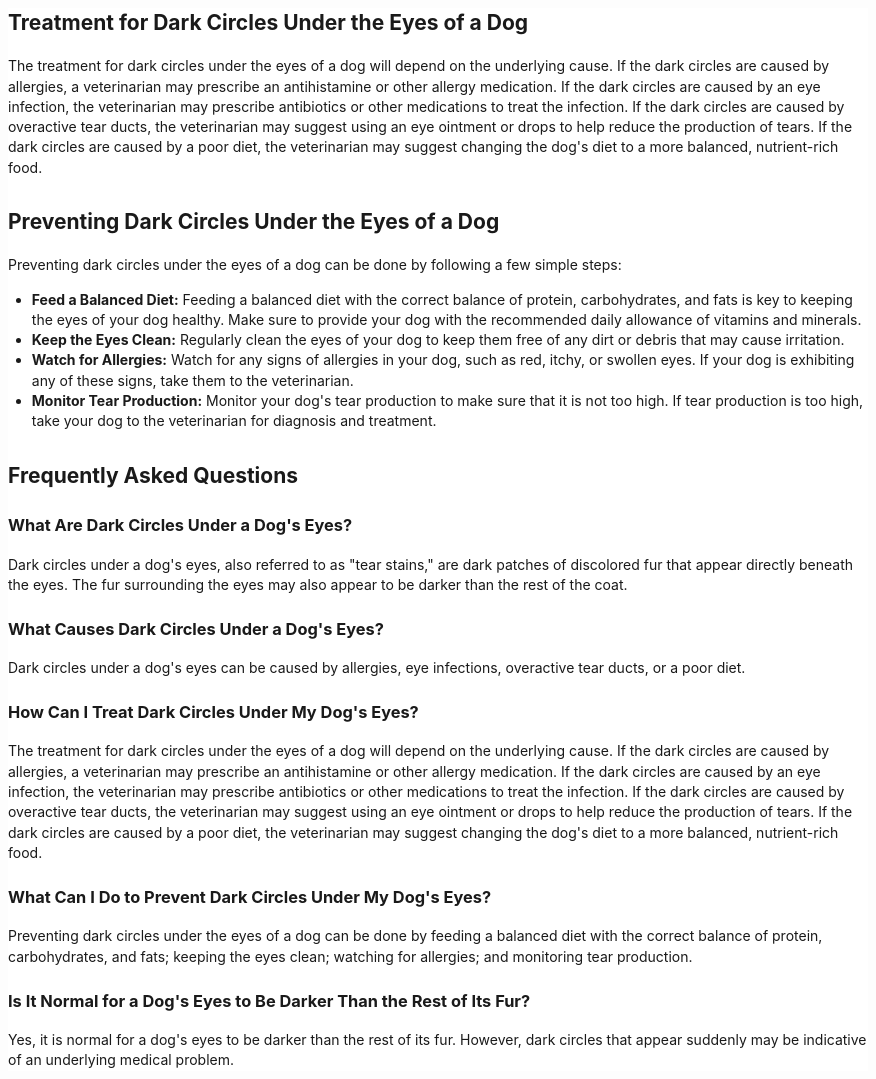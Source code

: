 <h2>Treatment for Dark Circles Under the Eyes of a Dog </h2>

<p>The treatment for dark circles under the eyes of a dog will depend on the underlying cause. If the dark circles are caused by allergies, a veterinarian may prescribe an antihistamine or other allergy medication. If the dark circles are caused by an eye infection, the veterinarian may prescribe antibiotics or other medications to treat the infection. If the dark circles are caused by overactive tear ducts, the veterinarian may suggest using an eye ointment or drops to help reduce the production of tears. If the dark circles are caused by a poor diet, the veterinarian may suggest changing the dog's diet to a more balanced, nutrient-rich food. </p>

<h2>Preventing Dark Circles Under the Eyes of a Dog </h2>

<p>Preventing dark circles under the eyes of a dog can be done by following a few simple steps:</p>

<ul>
  <li><strong>Feed a Balanced Diet:</strong> Feeding a balanced diet with the correct balance of protein, carbohydrates, and fats is key to keeping the eyes of your dog healthy. Make sure to provide your dog with the recommended daily allowance of vitamins and minerals. </li>
  <li><strong>Keep the Eyes Clean:</strong> Regularly clean the eyes of your dog to keep them free of any dirt or debris that may cause irritation. </li>
  <li><strong>Watch for Allergies:</strong> Watch for any signs of allergies in your dog, such as red, itchy, or swollen eyes. If your dog is exhibiting any of these signs, take them to the veterinarian. </li>
  <li><strong>Monitor Tear Production:</strong> Monitor your dog's tear production to make sure that it is not too high. If tear production is too high, take your dog to the veterinarian for diagnosis and treatment. </li>
</ul>

<h2>Frequently Asked Questions </h2>

<h3>What Are Dark Circles Under a Dog's Eyes?</h3>
<p>Dark circles under a dog's eyes, also referred to as "tear stains," are dark patches of discolored fur that appear directly beneath the eyes. The fur surrounding the eyes may also appear to be darker than the rest of the coat.</p>

<h3>What Causes Dark Circles Under a Dog's Eyes?</h3>
<p>Dark circles under a dog's eyes can be caused by allergies, eye infections, overactive tear ducts, or a poor diet.</p>

<h3>How Can I Treat Dark Circles Under My Dog's Eyes?</h3>
<p>The treatment for dark circles under the eyes of a dog will depend on the underlying cause. If the dark circles are caused by allergies, a veterinarian may prescribe an antihistamine or other allergy medication. If the dark circles are caused by an eye infection, the veterinarian may prescribe antibiotics or other medications to treat the infection. If the dark circles are caused by overactive tear ducts, the veterinarian may suggest using an eye ointment or drops to help reduce the production of tears. If the dark circles are caused by a poor diet, the veterinarian may suggest changing the dog's diet to a more balanced, nutrient-rich food.</p>

<h3>What Can I Do to Prevent Dark Circles Under My Dog's Eyes?</h3>
<p>Preventing dark circles under the eyes of a dog can be done by feeding a balanced diet with the correct balance of protein, carbohydrates, and fats; keeping the eyes clean; watching for allergies; and monitoring tear production.</p>

<h3>Is It Normal for a Dog's Eyes to Be Darker Than the Rest of Its Fur?</h3>
<p>Yes, it is normal for a dog's eyes to be darker than the rest of its fur. However, dark circles that appear suddenly may be indicative of an underlying medical problem.</p>
